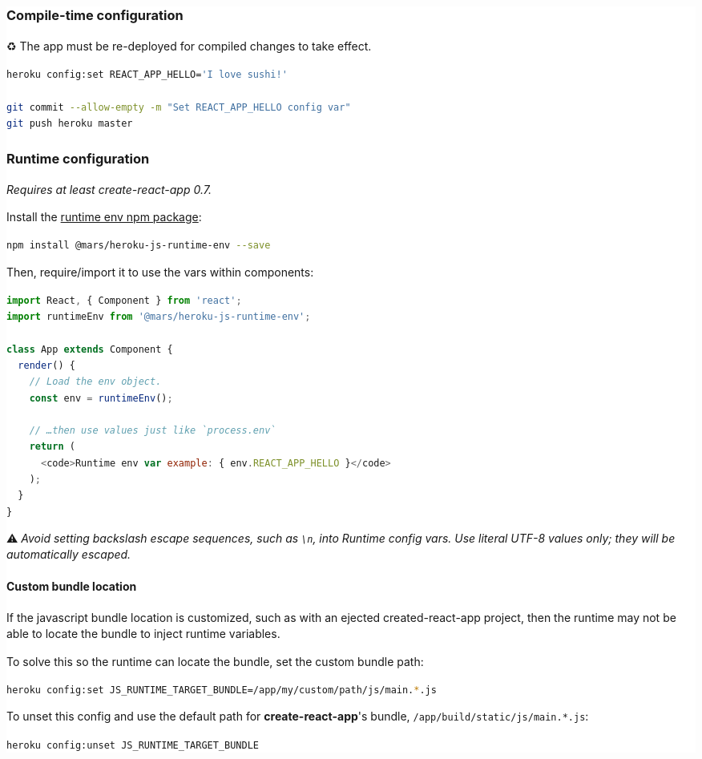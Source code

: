 ### Compile-time configuration

♻️ The app must be re-deployed for compiled changes to take effect.

```bash
heroku config:set REACT_APP_HELLO='I love sushi!'

git commit --allow-empty -m "Set REACT_APP_HELLO config var"
git push heroku master
```

### Runtime configuration

*Requires at least create-react-app 0.7.*

Install the [runtime env npm package](https://www.npmjs.com/package/@mars/heroku-js-runtime-env):

```bash
npm install @mars/heroku-js-runtime-env --save
```

Then, require/import it to use the vars within components:

```javascript
import React, { Component } from 'react';
import runtimeEnv from '@mars/heroku-js-runtime-env';

class App extends Component {
  render() {
    // Load the env object.
    const env = runtimeEnv();

    // …then use values just like `process.env`
    return (
      <code>Runtime env var example: { env.REACT_APP_HELLO }</code>
    );
  }
}
```

⚠️ *Avoid setting backslash escape sequences, such as `\n`, into Runtime config vars. Use literal UTF-8 values only; they will be automatically escaped.*

#### Custom bundle location

If the javascript bundle location is customized, such as with an ejected created-react-app project, then the runtime may not  be able to locate the bundle to inject runtime variables.

To solve this so the runtime can locate the bundle, set the custom bundle path:

```bash
heroku config:set JS_RUNTIME_TARGET_BUNDLE=/app/my/custom/path/js/main.*.js
```

To unset this config and use the default path for **create-react-app**'s bundle, `/app/build/static/js/main.*.js`:

```bash
heroku config:unset JS_RUNTIME_TARGET_BUNDLE
```
